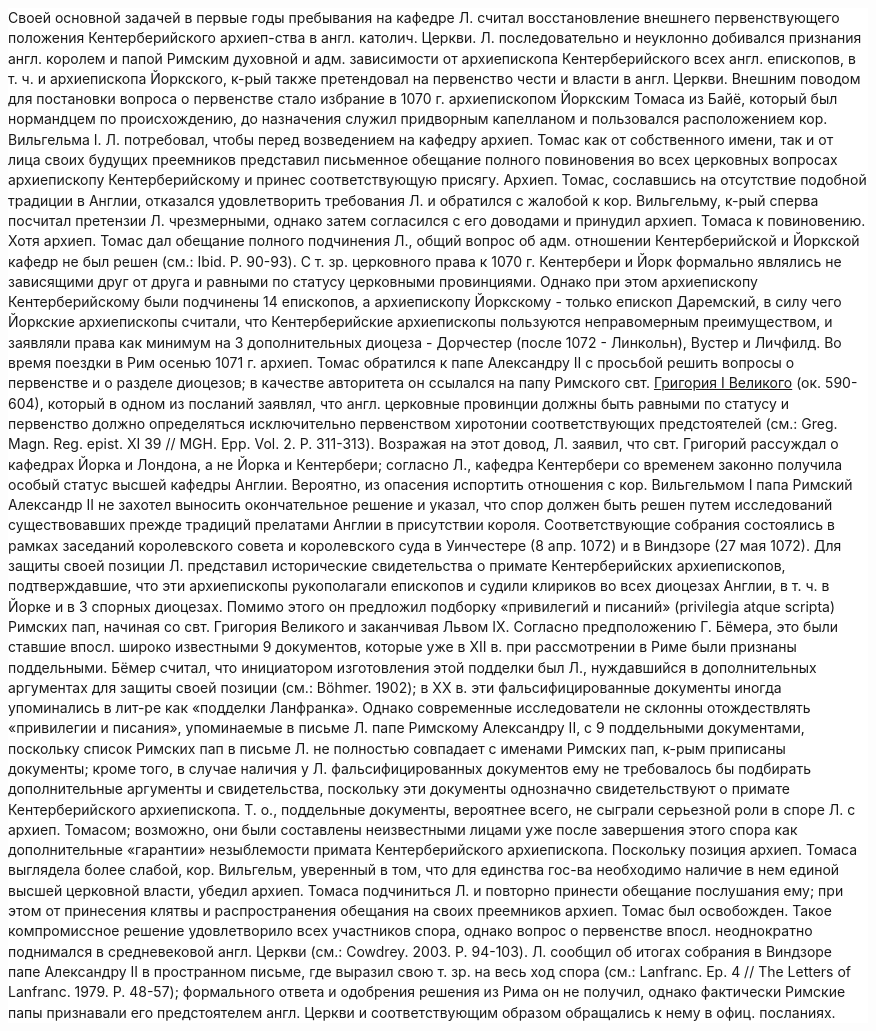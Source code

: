 Своей основной задачей в первые годы пребывания на кафедре Л. считал восстановление внешнего первенствующего положения Кентерберийского архиеп-ства в англ. католич. Церкви. Л. последовательно и неуклонно добивался признания англ. королем и папой Римским духовной и адм. зависимости от архиепископа Кентерберийского всех англ. епископов, в т. ч. и архиепископа Йоркского, к-рый также претендовал на первенство чести и власти в англ. Церкви. Внешним поводом для постановки вопроса о первенстве стало избрание в 1070 г. архиепископом Йоркским Томаса из Байё, который был нормандцем по происхождению, до назначения служил придворным капелланом и пользовался расположением кор. Вильгельма I. Л. потребовал, чтобы перед возведением на кафедру архиеп. Томас как от собственного имени, так и от лица своих будущих преемников представил письменное обещание полного повиновения во всех церковных вопросах архиепископу Кентерберийскому и принес соответствующую присягу. Архиеп. Томас, сославшись на отсутствие подобной традиции в Англии, отказался удовлетворить требования Л. и обратился с жалобой к кор. Вильгельму, к-рый сперва посчитал претензии Л. чрезмерными, однако затем согласился с его доводами и принудил архиеп. Томаса к повиновению. Хотя архиеп. Томас дал обещание полного подчинения Л., общий вопрос об адм. отношении Кентерберийской и Йоркской кафедр не был решен (см.: Ibid. P. 90-93). С т. зр. церковного права к 1070 г. Кентербери и Йорк формально являлись не зависящими друг от друга и равными по статусу церковными провинциями. Однако при этом архиепископу Кентерберийскому были подчинены 14 епископов, а архиепископу Йоркскому - только епископ Даремский, в силу чего Йоркские архиепископы считали, что Кентерберийские архиепископы пользуются неправомерным преимуществом, и заявляли права как минимум на 3 дополнительных диоцеза - Дорчестер (после 1072 - Линкольн), Вустер и Личфилд. Во время поездки в Рим осенью 1071 г. архиеп. Томас обратился к папе Александру II с просьбой решить вопросы о первенстве и о разделе диоцезов; в качестве авторитета он ссылался на папу Римского свт. [Григория I Великого](<https://pravenc.ru/text/Григорий I Великий.html>) (ок. 590-604), который в одном из посланий заявлял, что англ. церковные провинции должны быть равными по статусу и первенство должно определяться исключительно первенством хиротонии соответствующих предстоятелей (см.: Greg. Magn. Reg. epist. XI 39 // MGH. Epp. Vol. 2. P. 311-313). Возражая на этот довод, Л. заявил, что свт. Григорий рассуждал о кафедрах Йорка и Лондона, а не Йорка и Кентербери; согласно Л., кафедра Кентербери со временем законно получила особый статус высшей кафедры Англии. Вероятно, из опасения испортить отношения с кор. Вильгельмом I папа Римский Александр II не захотел выносить окончательное решение и указал, что спор должен быть решен путем исследований существовавших прежде традиций прелатами Англии в присутствии короля. Соответствующие собрания состоялись в рамках заседаний королевского совета и королевского суда в Уинчестере (8 апр. 1072) и в Виндзоре (27 мая 1072). Для защиты своей позиции Л. представил исторические свидетельства о примате Кентерберийских архиепископов, подтверждавшие, что эти архиепископы рукополагали епископов и судили клириков во всех диоцезах Англии, в т. ч. в Йорке и в 3 спорных диоцезах. Помимо этого он предложил подборку «привилегий и писаний» (privilegia atque scripta) Римских пап, начиная со свт. Григория Великого и заканчивая Львом IX. Согласно предположению Г. Бёмера, это были ставшие впосл. широко известными 9 документов, которые уже в XII в. при рассмотрении в Риме были признаны поддельными. Бёмер считал, что инициатором изготовления этой подделки был Л., нуждавшийся в дополнительных аргументах для защиты своей позиции (см.: Böhmer. 1902); в XX в. эти фальсифицированные документы иногда упоминались в лит-ре как «подделки Ланфранка». Однако современные исследователи не склонны отождествлять «привилегии и писания», упоминаемые в письме Л. папе Римскому Александру II, с 9 поддельными документами, поскольку список Римских пап в письме Л. не полностью совпадает с именами Римских пап, к-рым приписаны документы; кроме того, в случае наличия у Л. фальсифицированных документов ему не требовалось бы подбирать дополнительные аргументы и свидетельства, поскольку эти документы однозначно свидетельствуют о примате Кентерберийского архиепископа. Т. о., поддельные документы, вероятнее всего, не сыграли серьезной роли в споре Л. с архиеп. Томасом; возможно, они были составлены неизвестными лицами уже после завершения этого спора как дополнительные «гарантии» незыблемости примата Кентерберийского архиепископа. Поскольку позиция архиеп. Томаса выглядела более слабой, кор. Вильгельм, уверенный в том, что для единства гос-ва необходимо наличие в нем единой высшей церковной власти, убедил архиеп. Томаса подчиниться Л. и повторно принести обещание послушания ему; при этом от принесения клятвы и распространения обещания на своих преемников архиеп. Томас был освобожден. Такое компромиссное решение удовлетворило всех участников спора, однако вопрос о первенстве впосл. неоднократно поднимался в средневековой англ. Церкви (см.: Cowdrey. 2003. P. 94-103). Л. сообщил об итогах собрания в Виндзоре папе Александру II в пространном письме, где выразил свою т. зр. на весь ход спора (см.: Lanfranc. Ep. 4 // The Letters of Lanfranc. 1979. P. 48-57); формального ответа и одобрения решения из Рима он не получил, однако фактически Римские папы признавали его предстоятелем англ. Церкви и соответствующим образом обращались к нему в офиц. посланиях.
